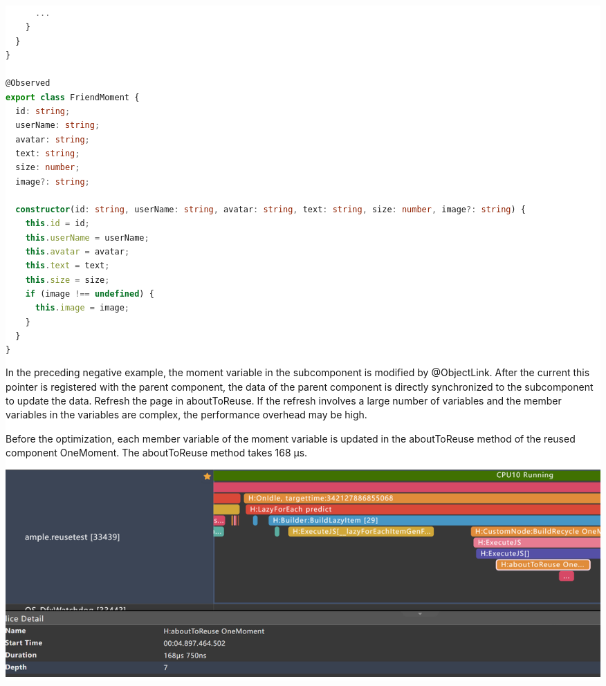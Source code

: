 ```ts
      ...
    }
  }
}
    
@Observed
export class FriendMoment {
  id: string; 
  userName: string; 
  avatar: string; 
  text: string; 
  size: number; 
  image?: string; 

  constructor(id: string, userName: string, avatar: string, text: string, size: number, image?: string) {
    this.id = id;
    this.userName = userName;
    this.avatar = avatar;
    this.text = text;
    this.size = size;
    if (image !== undefined) {
      this.image = image;
    }
  }
}
```

In the preceding negative example, the moment variable in the subcomponent is modified by @ObjectLink. After the current this pointer is registered with the parent component, the data of the parent component is directly synchronized to the subcomponent to update the data. Refresh the page in aboutToReuse. If the refresh involves a large number of variables and the member variables in the variables are complex, the performance overhead may be high.

Before the optimization, each member variable of the moment variable is updated in the aboutToReuse method of the reused component OneMoment. The aboutToReuse method takes 168 μs.

![refresh_auto_fresh_variable](./figures/component_recycle_case/avoid_auto_variable_false_trace.png)
